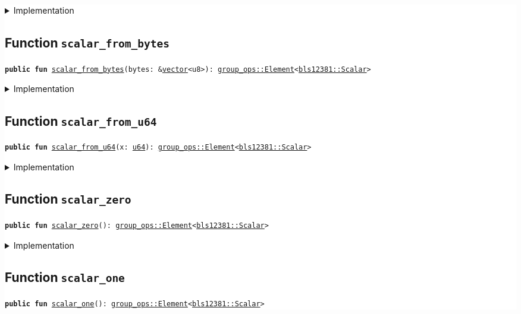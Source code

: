 <details><summary>Implementation</summary></details>

<a name="0x2_bls12381_scalar_from_bytes"></a>

## Function `scalar_from_bytes`



<pre><code><b>public</b> <b>fun</b> <a href="../sui-framework/bls12381.md#0x2_bls12381_scalar_from_bytes">scalar_from_bytes</a>(bytes: &<a href="../move-stdlib/vector.md#0x1_vector">vector</a>&lt;u8&gt;): <a href="../sui-framework/group_ops.md#0x2_group_ops_Element">group_ops::Element</a>&lt;<a href="../sui-framework/bls12381.md#0x2_bls12381_Scalar">bls12381::Scalar</a>&gt;
</code></pre>



<details><summary>Implementation</summary></details>

<a name="0x2_bls12381_scalar_from_u64"></a>

## Function `scalar_from_u64`



<pre><code><b>public</b> <b>fun</b> <a href="../sui-framework/bls12381.md#0x2_bls12381_scalar_from_u64">scalar_from_u64</a>(x: <a href="../move-stdlib/u64.md#0x1_u64">u64</a>): <a href="../sui-framework/group_ops.md#0x2_group_ops_Element">group_ops::Element</a>&lt;<a href="../sui-framework/bls12381.md#0x2_bls12381_Scalar">bls12381::Scalar</a>&gt;
</code></pre>



<details><summary>Implementation</summary></details>

<a name="0x2_bls12381_scalar_zero"></a>

## Function `scalar_zero`



<pre><code><b>public</b> <b>fun</b> <a href="../sui-framework/bls12381.md#0x2_bls12381_scalar_zero">scalar_zero</a>(): <a href="../sui-framework/group_ops.md#0x2_group_ops_Element">group_ops::Element</a>&lt;<a href="../sui-framework/bls12381.md#0x2_bls12381_Scalar">bls12381::Scalar</a>&gt;
</code></pre>



<details><summary>Implementation</summary></details>

<a name="0x2_bls12381_scalar_one"></a>

## Function `scalar_one`



<pre><code><b>public</b> <b>fun</b> <a href="../sui-framework/bls12381.md#0x2_bls12381_scalar_one">scalar_one</a>(): <a href="../sui-framework/group_ops.md#0x2_group_ops_Element">group_ops::Element</a>&lt;<a href="../sui-framework/bls12381.md#0x2_bls12381_Scalar">bls12381::Scalar</a>&gt;
</code></pre>
